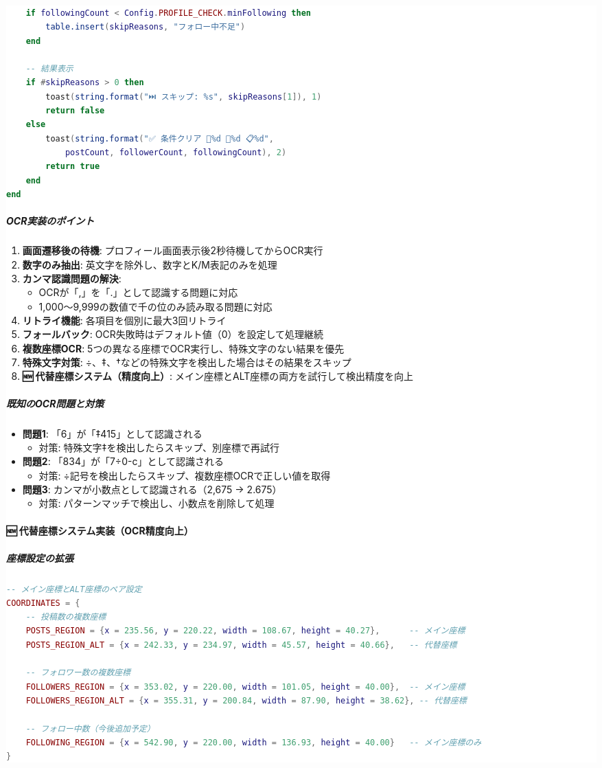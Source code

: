 ```lua
    if followingCount < Config.PROFILE_CHECK.minFollowing then
        table.insert(skipReasons, "フォロー中不足")
    end

    -- 結果表示
    if #skipReasons > 0 then
        toast(string.format("⏭️ スキップ: %s", skipReasons[1]), 1)
        return false
    else
        toast(string.format("✅ 条件クリア 📸%d 👥%d 📋%d",
            postCount, followerCount, followingCount), 2)
        return true
    end
end
```

##### OCR実装のポイント
1. **画面遷移後の待機**: プロフィール画面表示後2秒待機してからOCR実行
2. **数字のみ抽出**: 英文字を除外し、数字とK/M表記のみを処理
3. **カンマ認識問題の解決**:
   - OCRが「,」を「.」として認識する問題に対応
   - 1,000〜9,999の数値で千の位のみ読み取る問題に対応
4. **リトライ機能**: 各項目を個別に最大3回リトライ
5. **フォールバック**: OCR失敗時はデフォルト値（0）を設定して処理継続
6. **複数座標OCR**: 5つの異なる座標でOCR実行し、特殊文字のない結果を優先
7. **特殊文字対策**: ÷、‡、†などの特殊文字を検出した場合はその結果をスキップ
8. **🆕 代替座標システム（精度向上）**: メイン座標とALT座標の両方を試行して検出精度を向上

##### 既知のOCR問題と対策
- **問題1**: 「6」が「‡415」として認識される
  - 対策: 特殊文字‡を検出したらスキップ、別座標で再試行
- **問題2**: 「834」が「7÷0-c」として認識される
  - 対策: ÷記号を検出したらスキップ、複数座標OCRで正しい値を取得
- **問題3**: カンマが小数点として認識される（2,675 → 2.675）
  - 対策: パターンマッチで検出し、小数点を削除して処理

#### 🆕 代替座標システム実装（OCR精度向上）

##### 座標設定の拡張
```lua
-- メイン座標とALT座標のペア設定
COORDINATES = {
    -- 投稿数の複数座標
    POSTS_REGION = {x = 235.56, y = 220.22, width = 108.67, height = 40.27},      -- メイン座標
    POSTS_REGION_ALT = {x = 242.33, y = 234.97, width = 45.57, height = 40.66},   -- 代替座標

    -- フォロワー数の複数座標
    FOLLOWERS_REGION = {x = 353.02, y = 220.00, width = 101.05, height = 40.00},  -- メイン座標
    FOLLOWERS_REGION_ALT = {x = 355.31, y = 200.84, width = 87.90, height = 38.62}, -- 代替座標

    -- フォロー中数（今後追加予定）
    FOLLOWING_REGION = {x = 542.90, y = 220.00, width = 136.93, height = 40.00}   -- メイン座標のみ
}
```
